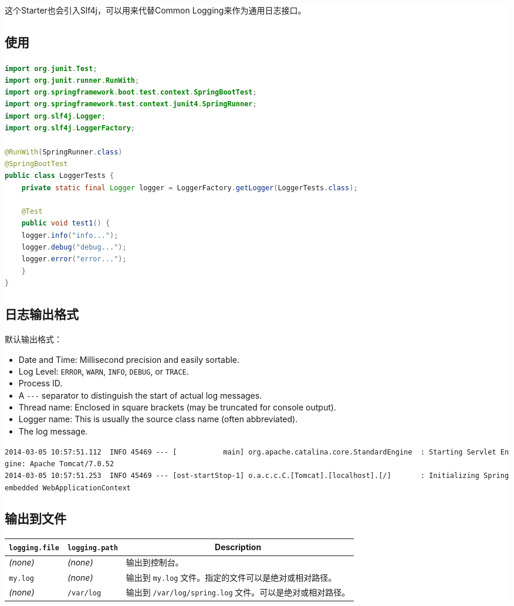 这个Starter也会引入Slf4j，可以用来代替Common Logging来作为通用日志接口。

## 使用

```java
import org.junit.Test;
import org.junit.runner.RunWith;
import org.springframework.boot.test.context.SpringBootTest;
import org.springframework.test.context.junit4.SpringRunner;
import org.slf4j.Logger;
import org.slf4j.LoggerFactory;

@RunWith(SpringRunner.class)
@SpringBootTest
public class LoggerTests {
	private static final Logger logger = LoggerFactory.getLogger(LoggerTests.class);
  
	@Test
	public void test1() {
    logger.info("info...");
    logger.debug("debug...");
    logger.error("error...");
	}
}
```

## 日志输出格式

默认输出格式：

- Date and Time: Millisecond precision and easily sortable.
- Log Level: `ERROR`, `WARN`, `INFO`, `DEBUG`, or `TRACE`.
- Process ID.
- A `---` separator to distinguish the start of actual log messages.
- Thread name: Enclosed in square brackets (may be truncated for console output).
- Logger name: This is usually the source class name (often abbreviated).
- The log message.

```
2014-03-05 10:57:51.112  INFO 45469 --- [           main] org.apache.catalina.core.StandardEngine  : Starting Servlet Engine: Apache Tomcat/7.0.52
2014-03-05 10:57:51.253  INFO 45469 --- [ost-startStop-1] o.a.c.c.C.[Tomcat].[localhost].[/]       : Initializing Spring embedded WebApplicationContext

```



## 输出到文件

| `logging.file` | `logging.path` | Description                                               |
| -------------- | -------------- | --------------------------------------------------------- |
| *(none)*       | *(none)*       | 输出到控制台。                                            |
| `my.log`       | *(none)*       | 输出到 `my.log` 文件。指定的文件可以是绝对或相对路径。    |
| *(none)*       | `/var/log`     | 输出到 `/var/log/spring.log` 文件。可以是绝对或相对路径。 |
